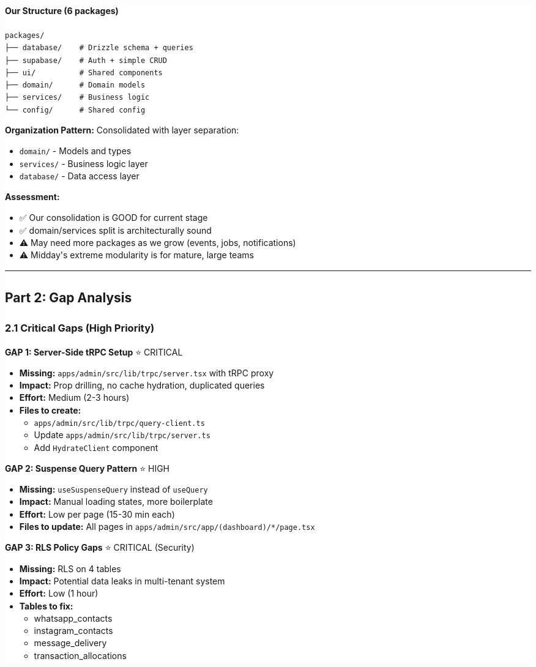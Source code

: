 #### Our Structure (6 packages)
```
packages/
├── database/    # Drizzle schema + queries
├── supabase/    # Auth + simple CRUD
├── ui/          # Shared components
├── domain/      # Domain models
├── services/    # Business logic
└── config/      # Shared config
```

**Organization Pattern:** Consolidated with layer separation:
- `domain/` - Models and types
- `services/` - Business logic layer
- `database/` - Data access layer

**Assessment:** 
- ✅ Our consolidation is GOOD for current stage
- ✅ domain/services split is architecturally sound
- ⚠️ May need more packages as we grow (events, jobs, notifications)
- ⚠️ Midday's extreme modularity is for mature, large teams

---

## Part 2: Gap Analysis

### 2.1 Critical Gaps (High Priority)

**GAP 1: Server-Side tRPC Setup** ⭐ CRITICAL
- **Missing:** `apps/admin/src/lib/trpc/server.tsx` with tRPC proxy
- **Impact:** Prop drilling, no cache hydration, duplicated queries
- **Effort:** Medium (2-3 hours)
- **Files to create:**
  - `apps/admin/src/lib/trpc/query-client.ts`
  - Update `apps/admin/src/lib/trpc/server.ts`
  - Add `HydrateClient` component

**GAP 2: Suspense Query Pattern** ⭐ HIGH
- **Missing:** `useSuspenseQuery` instead of `useQuery`
- **Impact:** Manual loading states, more boilerplate
- **Effort:** Low per page (15-30 min each)
- **Files to update:** All pages in `apps/admin/src/app/(dashboard)/*/page.tsx`

**GAP 3: RLS Policy Gaps** ⭐ CRITICAL (Security)
- **Missing:** RLS on 4 tables
- **Impact:** Potential data leaks in multi-tenant system
- **Effort:** Low (1 hour)
- **Tables to fix:**
  - whatsapp_contacts
  - instagram_contacts
  - message_delivery
  - transaction_allocations
